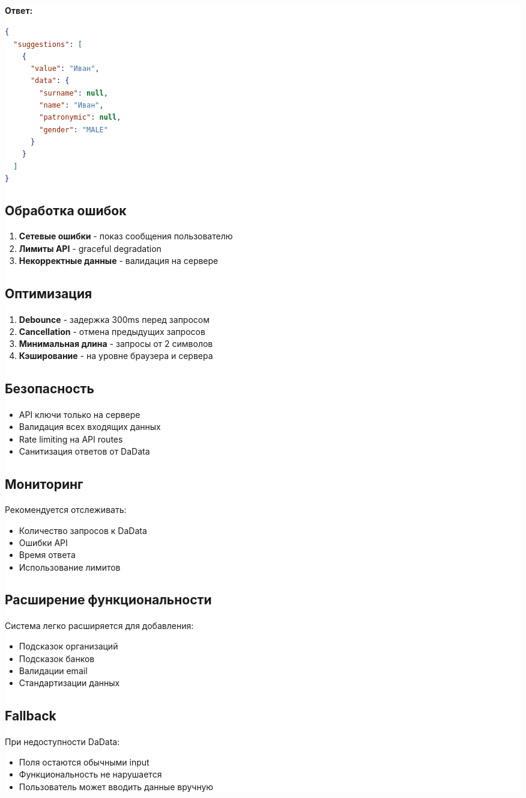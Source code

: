 **Ответ:**
```json
{
  "suggestions": [
    {
      "value": "Иван",
      "data": {
        "surname": null,
        "name": "Иван",
        "patronymic": null,
        "gender": "MALE"
      }
    }
  ]
}
```

## Обработка ошибок

1. **Сетевые ошибки** - показ сообщения пользователю
2. **Лимиты API** - graceful degradation
3. **Некорректные данные** - валидация на сервере

## Оптимизация

1. **Debounce** - задержка 300ms перед запросом
2. **Cancellation** - отмена предыдущих запросов
3. **Минимальная длина** - запросы от 2 символов
4. **Кэширование** - на уровне браузера и сервера

## Безопасность

- API ключи только на сервере
- Валидация всех входящих данных
- Rate limiting на API routes
- Санитизация ответов от DaData

## Мониторинг

Рекомендуется отслеживать:
- Количество запросов к DaData
- Ошибки API
- Время ответа
- Использование лимитов

## Расширение функциональности

Система легко расширяется для добавления:
- Подсказок организаций
- Подсказок банков
- Валидации email
- Стандартизации данных

## Fallback

При недоступности DaData:
- Поля остаются обычными input
- Функциональность не нарушается
- Пользователь может вводить данные вручную 